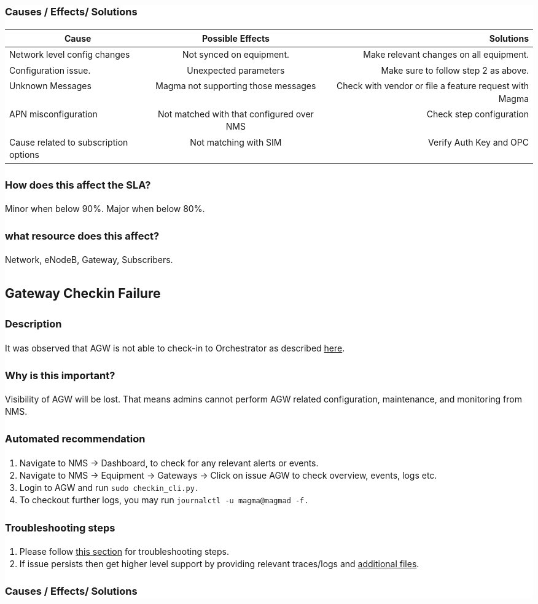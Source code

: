 
### Causes / Effects/ Solutions

| Cause                                 |             Possible Effects              |                                              Solutions |
| ------------------------------------- | :---------------------------------------: | -----------------------------------------------------: |
| Network level config changes          |         Not synced on equipment.          |                Make relevant changes on all equipment. |
| Configuration issue.                  |           Unexpected parameters           |                   Make sure to follow step 2 as above. |
| Unknown Messages                      |    Magma not supporting those messages    | Check with vendor or file a feature request with Magma |
| APN misconfiguration                  | Not matched with that configured over NMS |                               Check step configuration |
| Cause related to subscription options |           Not matching with SIM           |                                Verify Auth Key and OPC |

### How does this affect the SLA?

Minor when below 90%.
Major when below 80%.

### what resource does this affect?

Network, eNodeB, Gateway, Subscribers.

## Gateway Checkin Failure

### Description

It was observed that AGW is not able to check-in to Orchestrator as described [here](https://magma.github.io/magma/docs/lte/deploy_config_agw).

### Why is this important?

Visibility of AGW will be lost. That means admins cannot perform AGW related configuration, maintenance, and monitoring from NMS.

### Automated recommendation

1. Navigate to NMS -> Dashboard, to check for any relevant alerts or events.
2. Navigate to NMS -> Equipment -> Gateways -> Click on issue AGW to check overview, events, logs etc.
3. Login to AGW and run `sudo checkin_cli.py.`
4. To checkout further logs, you may run `journalctl -u magma@magmad -f.`

### Troubleshooting steps

1. Please follow [this section](https://magma.github.io/magma/docs/howtos/troubleshooting/agw_unable_to_checkin) for troubleshooting steps.
2. If issue persists then get higher level support by providing relevant traces/logs and [additional files](https://magma.github.io/magma/docs/lte/debug_show_tech).

### Causes / Effects/ Solutions

